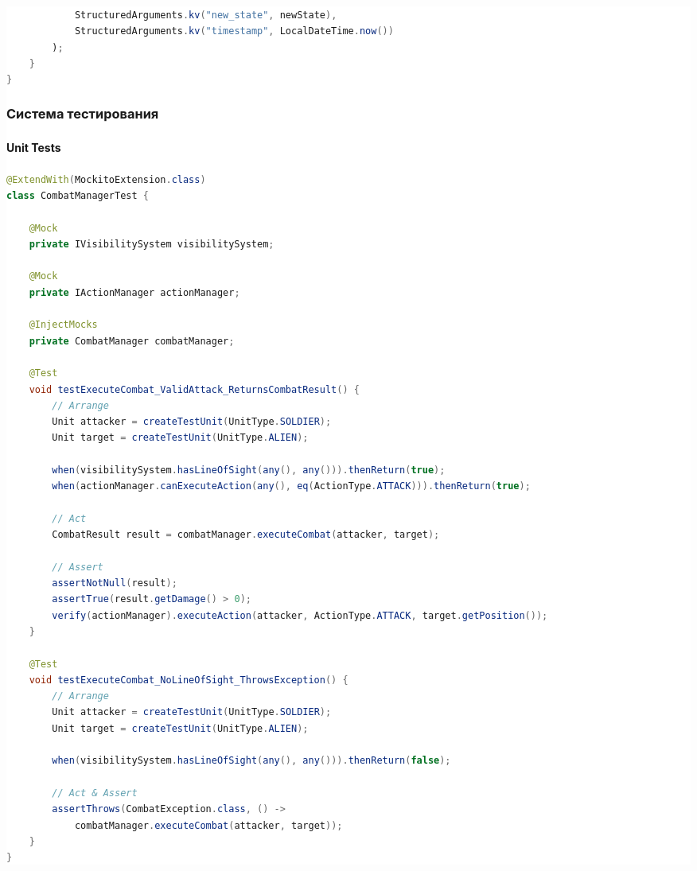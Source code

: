 ```java
            StructuredArguments.kv("new_state", newState),
            StructuredArguments.kv("timestamp", LocalDateTime.now())
        );
    }
}
```

### Система тестирования

#### Unit Tests
```java
@ExtendWith(MockitoExtension.class)
class CombatManagerTest {
    
    @Mock
    private IVisibilitySystem visibilitySystem;
    
    @Mock
    private IActionManager actionManager;
    
    @InjectMocks
    private CombatManager combatManager;
    
    @Test
    void testExecuteCombat_ValidAttack_ReturnsCombatResult() {
        // Arrange
        Unit attacker = createTestUnit(UnitType.SOLDIER);
        Unit target = createTestUnit(UnitType.ALIEN);
        
        when(visibilitySystem.hasLineOfSight(any(), any())).thenReturn(true);
        when(actionManager.canExecuteAction(any(), eq(ActionType.ATTACK))).thenReturn(true);
        
        // Act
        CombatResult result = combatManager.executeCombat(attacker, target);
        
        // Assert
        assertNotNull(result);
        assertTrue(result.getDamage() > 0);
        verify(actionManager).executeAction(attacker, ActionType.ATTACK, target.getPosition());
    }
    
    @Test
    void testExecuteCombat_NoLineOfSight_ThrowsException() {
        // Arrange
        Unit attacker = createTestUnit(UnitType.SOLDIER);
        Unit target = createTestUnit(UnitType.ALIEN);
        
        when(visibilitySystem.hasLineOfSight(any(), any())).thenReturn(false);
        
        // Act & Assert
        assertThrows(CombatException.class, () -> 
            combatManager.executeCombat(attacker, target));
    }
}
```
